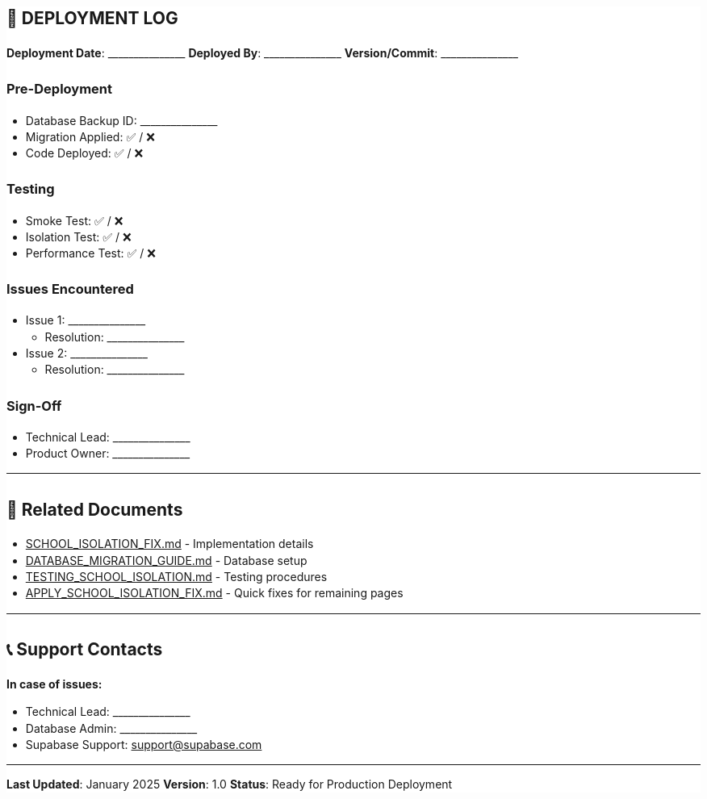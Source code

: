 
## 📝 DEPLOYMENT LOG

**Deployment Date**: _______________
**Deployed By**: _______________
**Version/Commit**: _______________

### Pre-Deployment
- Database Backup ID: _______________
- Migration Applied: ✅ / ❌
- Code Deployed: ✅ / ❌

### Testing
- Smoke Test: ✅ / ❌
- Isolation Test: ✅ / ❌
- Performance Test: ✅ / ❌

### Issues Encountered
- Issue 1: _______________
  - Resolution: _______________
- Issue 2: _______________
  - Resolution: _______________

### Sign-Off
- Technical Lead: _______________
- Product Owner: _______________

---

## 🔗 Related Documents

- [SCHOOL_ISOLATION_FIX.md](./SCHOOL_ISOLATION_FIX.md) - Implementation details
- [DATABASE_MIGRATION_GUIDE.md](./DATABASE_MIGRATION_GUIDE.md) - Database setup
- [TESTING_SCHOOL_ISOLATION.md](./TESTING_SCHOOL_ISOLATION.md) - Testing procedures
- [APPLY_SCHOOL_ISOLATION_FIX.md](./APPLY_SCHOOL_ISOLATION_FIX.md) - Quick fixes for remaining pages

---

## 📞 Support Contacts

**In case of issues:**
- Technical Lead: _______________
- Database Admin: _______________
- Supabase Support: support@supabase.com

---

**Last Updated**: January 2025
**Version**: 1.0
**Status**: Ready for Production Deployment

